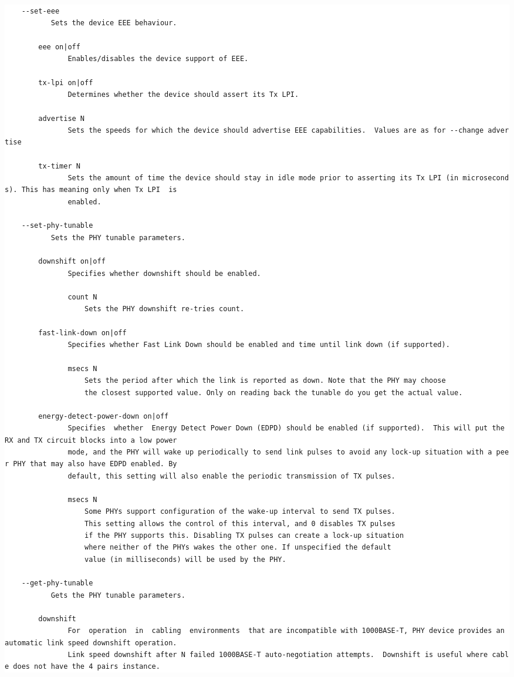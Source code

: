         --set-eee
               Sets the device EEE behaviour.
 
            eee on|off
                   Enables/disables the device support of EEE.
 
            tx-lpi on|off
                   Determines whether the device should assert its Tx LPI.
 
            advertise N
                   Sets the speeds for which the device should advertise EEE capabilities.  Values are as for --change advertise
 
            tx-timer N
                   Sets the amount of time the device should stay in idle mode prior to asserting its Tx LPI (in microseconds). This has meaning only when Tx LPI  is
                   enabled.
 
        --set-phy-tunable
               Sets the PHY tunable parameters.
 
            downshift on|off
                   Specifies whether downshift should be enabled.
 
                   count N
                       Sets the PHY downshift re-tries count.
 
            fast-link-down on|off
                   Specifies whether Fast Link Down should be enabled and time until link down (if supported).
 
                   msecs N
                       Sets the period after which the link is reported as down. Note that the PHY may choose
                       the closest supported value. Only on reading back the tunable do you get the actual value.
 
            energy-detect-power-down on|off
                   Specifies  whether  Energy Detect Power Down (EDPD) should be enabled (if supported).  This will put the RX and TX circuit blocks into a low power
                   mode, and the PHY will wake up periodically to send link pulses to avoid any lock-up situation with a peer PHY that may also have EDPD enabled. By
                   default, this setting will also enable the periodic transmission of TX pulses.
 
                   msecs N
                       Some PHYs support configuration of the wake-up interval to send TX pulses.
                       This setting allows the control of this interval, and 0 disables TX pulses
                       if the PHY supports this. Disabling TX pulses can create a lock-up situation
                       where neither of the PHYs wakes the other one. If unspecified the default
                       value (in milliseconds) will be used by the PHY.
 
        --get-phy-tunable
               Gets the PHY tunable parameters.
 
            downshift
                   For  operation  in  cabling  environments  that are incompatible with 1000BASE-T, PHY device provides an automatic link speed downshift operation.
                   Link speed downshift after N failed 1000BASE-T auto-negotiation attempts.  Downshift is useful where cable does not have the 4 pairs instance.
 